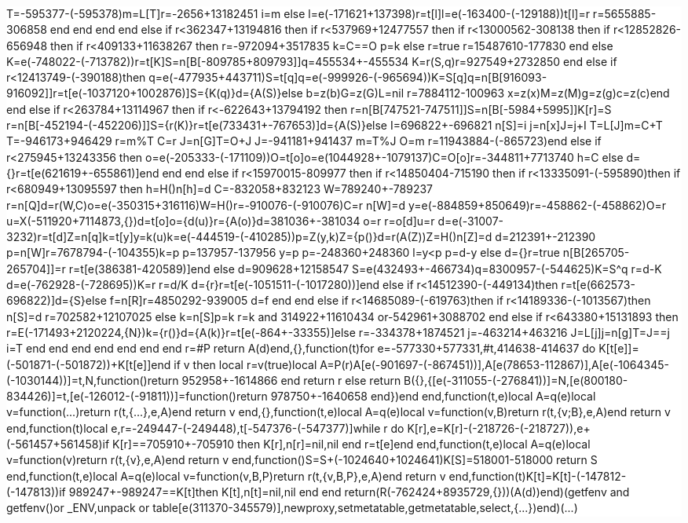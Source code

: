 T=-595377-(-595378)m=L[T]r=-2656+13182451 i=m else l=e(-171621+137398)r=t[l]l=e(-163400-(-129188))t[l]=r r=5655885-306858 end end end end else if r<362347+13194816 then if r<537969+12477557 then if r<13000562-308138 then if r<12852826-656948 then if r<409133+11638267 then r=-972094+3517835 k=C==O p=k else r=true r=15487610-177830 end else K=e(-748022-(-713782))r=t[K]S=n[B[-809785+809793]]q=455534+-455534 K=r(S,q)r=927549+2732850 end else if r<12413749-(-390188)then q=e(-477935+443711)S=t[q]q=e(-999926-(-965694))K=S[q]q=n[B[916093-916092]]r=t[e(-1037120+1002876)]S={K(q)}d={A(S)}else b=z(b)G=z(G)L=nil r=7884112-100963 x=z(x)M=z(M)g=z(g)c=z(c)end end else if r<263784+13114967 then if r<-622643+13794192 then r=n[B[747521-747511]]S=n[B[-5984+5995]]K[r]=S r=n[B[-452194-(-452206)]]S={r(K)}r=t[e(733431+-767653)]d={A(S)}else I=696822+-696821 n[S]=i j=n[x]J=j+I T=L[J]m=C+T T=-946173+946429 r=m%T C=r J=n[G]T=O+J J=-941181+941437 m=T%J O=m r=11943884-(-865723)end else if r<275945+13243356 then o=e(-205333-(-171109))O=t[o]o=e(1044928+-1079137)C=O[o]r=-344811+7713740 h=C else d={}r=t[e(621619+-655861)]end end end else if r<15970015-809977 then if r<14850404-715190 then if r<13335091-(-595890)then if r<680949+13095597 then h=H()n[h]=d C=-832058+832123 W=789240+-789237 r=n[Q]d=r(W,C)o=e(-350315+316116)W=H()r=-910076-(-910076)C=r n[W]=d y=e(-884859+850649)r=-458862-(-458862)O=r u=X(-511920+7114873,{})d=t[o]o={d(u)}r={A(o)}d=381036+-381034 o=r r=o[d]u=r d=e(-31007-3232)r=t[d]Z=n[q]k=t[y]y=k(u)k=e(-444519-(-410285))p=Z(y,k)Z={p()}d=r(A(Z))Z=H()n[Z]=d d=212391+-212390 p=n[W]r=7678794-(-104355)k=p p=137957-137956 y=p p=-248360+248360 l=y<p p=d-y else d={}r=true n[B[265705-265704]]=r r=t[e(386381-420589)]end else d=909628+12158547 S=e(432493+-466734)q=8300957-(-544625)K=S^q r=d-K d=e(-762928-(-728695))K=r r=d/K d={r}r=t[e(-1051511-(-1017280))]end else if r<14512390-(-449134)then r=t[e(662573-696822)]d={S}else f=n[R]r=4850292-939005 d=f end end else if r<14685089-(-619763)then if r<14189336-(-1013567)then n[S]=d r=702582+12107025 else k=n[S]p=k r=k and 314922+11610434 or-542961+3088702 end else if r<643380+15131893 then r=E(-171493+2120224,{N})k={r()}d={A(k)}r=t[e(-864+-33355)]else r=-334378+1874521 j=-463214+463216 J=L[j]j=n[g]T=J==j i=T end end end end end end end r=#P return A(d)end,{},function(t)for e=-577330+577331,#t,414638-414637 do K[t[e]]=(-501871-(-501872))+K[t[e]]end if v then local r=v(true)local A=P(r)A[e(-901697-(-867451))],A[e(78653-112867)],A[e(-1064345-(-1030144))]=t,N,function()return 952958+-1614866 end return r else return B({},{[e(-311055-(-276841))]=N,[e(800180-834426)]=t,[e(-126012-(-91811))]=function()return 978750+-1640658 end})end end,function(t,e)local A=q(e)local v=function(...)return r(t,{...},e,A)end return v end,{},function(t,e)local A=q(e)local v=function(v,B)return r(t,{v;B},e,A)end return v end,function(t)local e,r=-249447-(-249448),t[-547376-(-547377)]while r do K[r],e=K[r]-(-218726-(-218727)),e+(-561457+561458)if K[r]==705910+-705910 then K[r],n[r]=nil,nil end r=t[e]end end,function(t,e)local A=q(e)local v=function(v)return r(t,{v},e,A)end return v end,function()S=S+(-1024640+1024641)K[S]=518001-518000 return S end,function(t,e)local A=q(e)local v=function(v,B,P)return r(t,{v,B,P},e,A)end return v end,function(t)K[t]=K[t]-(-147812-(-147813))if 989247+-989247==K[t]then K[t],n[t]=nil,nil end end return(R(-762424+8935729,{}))(A(d))end)(getfenv and getfenv()or _ENV,unpack or table[e(311370-345579)],newproxy,setmetatable,getmetatable,select,{...})end)(...)

